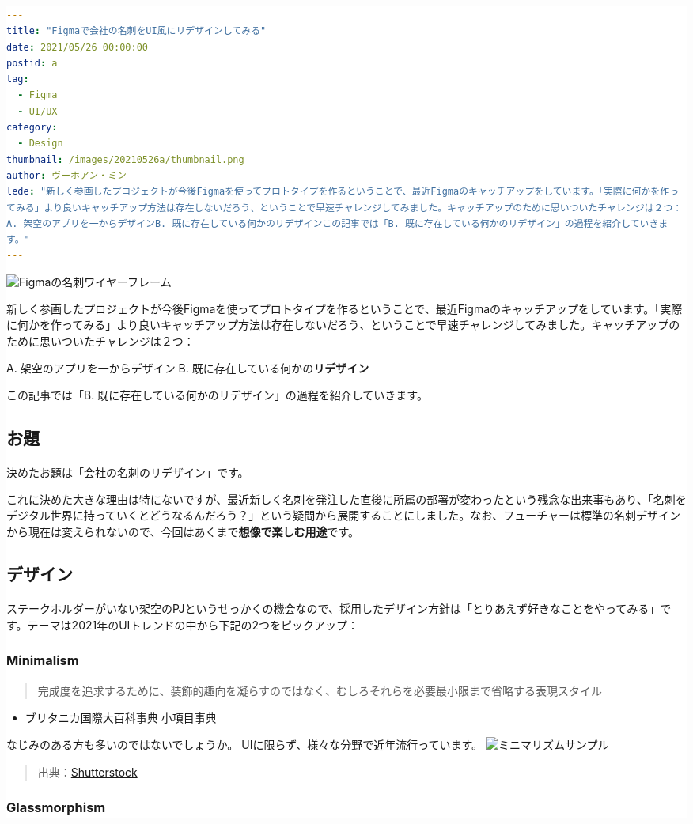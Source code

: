```yaml
---
title: "Figmaで会社の名刺をUI風にリデザインしてみる"
date: 2021/05/26 00:00:00
postid: a
tag:
  - Figma
  - UI/UX
category:
  - Design
thumbnail: /images/20210526a/thumbnail.png
author: ヴーホアン・ミン
lede: "新しく参画したプロジェクトが今後Figmaを使ってプロトタイプを作るということで、最近Figmaのキャッチアップをしています。「実際に何かを作ってみる」より良いキャッチアップ方法は存在しないだろう、ということで早速チャレンジしてみました。キャッチアップのために思いついたチャレンジは２つ：A. 架空のアプリを一からデザインB. 既に存在している何かのリデザインこの記事では「B. 既に存在している何かのリデザイン」の過程を紹介していきます。"
---
```


<img src="/images/20210526a/image.png" alt="Figmaの名刺ワイヤーフレーム" width="1200" height="578" loading="lazy">

新しく参画したプロジェクトが今後Figmaを使ってプロトタイプを作るということで、最近Figmaのキャッチアップをしています。「実際に何かを作ってみる」より良いキャッチアップ方法は存在しないだろう、ということで早速チャレンジしてみました。キャッチアップのために思いついたチャレンジは２つ：

A. 架空のアプリを一からデザイン
B. 既に存在している何かの**リデザイン**

この記事では「B. 既に存在している何かのリデザイン」の過程を紹介していきます。

## お題

決めたお題は「会社の名刺のリデザイン」です。

これに決めた大きな理由は特にないですが、最近新しく名刺を発注した直後に所属の部署が変わったという残念な出来事もあり、「名刺をデジタル世界に持っていくとどうなるんだろう？」という疑問から展開することにしました。なお、フューチャーは標準の名刺デザインから現在は変えられないので、今回はあくまで**想像で楽しむ用途**です。

## デザイン

ステークホルダーがいない架空のPJというせっかくの機会なので、採用したデザイン方針は「とりあえず好きなことをやってみる」です。テーマは2021年のUIトレンドの中から下記の2つをピックアップ：

### Minimalism

>完成度を追求するために、装飾的趣向を凝らすのではなく、むしろそれらを必要最小限まで省略する表現スタイル
 - ブリタニカ国際大百科事典 小項目事典

なじみのある方も多いのではないでしょうか。
UIに限らず、様々な分野で近年流行っています。
<img src="/images/20210526a/image_2.png" alt="ミニマリズムサンプル" width="496" height="279" loading="lazy">

>出典：[Shutterstock](https://www.shutterstock.com/image-illustration/interior-poster-mock-living-room-armchair-1730107024)

### Glassmorphism

